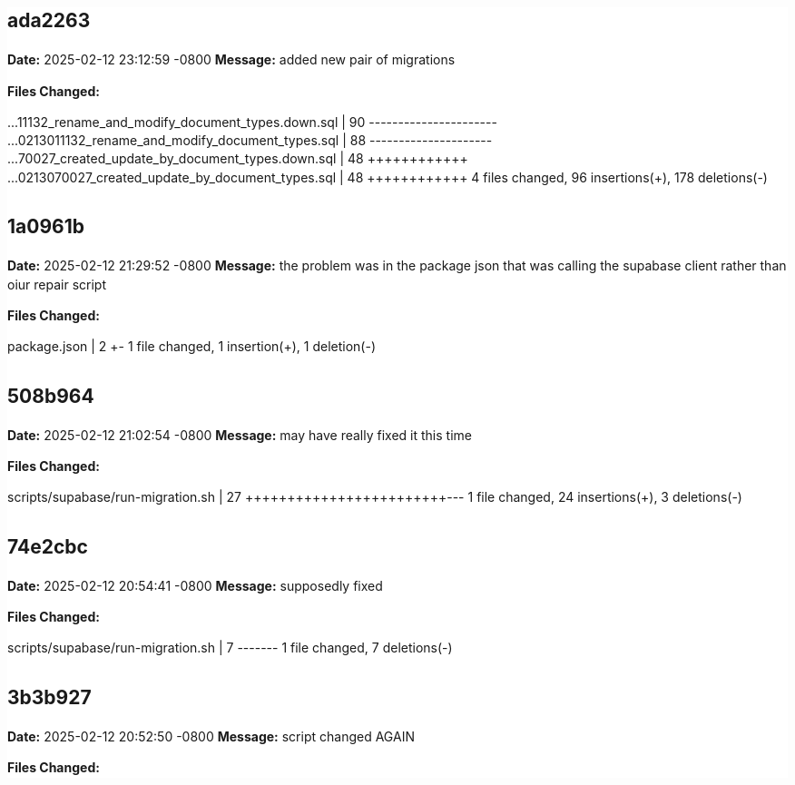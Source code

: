 ## ada2263
**Date:** 2025-02-12 23:12:59 -0800
**Message:** added new pair of migrations

**Files Changed:**



 ...11132_rename_and_modify_document_types.down.sql | 90 ----------------------
 ...0213011132_rename_and_modify_document_types.sql | 88 ---------------------
 ...70027_created_update_by_document_types.down.sql | 48 ++++++++++++
 ...0213070027_created_update_by_document_types.sql | 48 ++++++++++++
 4 files changed, 96 insertions(+), 178 deletions(-)

## 1a0961b
**Date:** 2025-02-12 21:29:52 -0800
**Message:** the problem was in the package json that was calling the supabase client rather than oiur repair script

**Files Changed:**



 package.json | 2 +-
 1 file changed, 1 insertion(+), 1 deletion(-)

## 508b964
**Date:** 2025-02-12 21:02:54 -0800
**Message:** may have really fixed it this time

**Files Changed:**



 scripts/supabase/run-migration.sh | 27 ++++++++++++++++++++++++---
 1 file changed, 24 insertions(+), 3 deletions(-)

## 74e2cbc
**Date:** 2025-02-12 20:54:41 -0800
**Message:** supposedly fixed

**Files Changed:**



 scripts/supabase/run-migration.sh | 7 -------
 1 file changed, 7 deletions(-)

## 3b3b927
**Date:** 2025-02-12 20:52:50 -0800
**Message:** script changed AGAIN

**Files Changed:**


